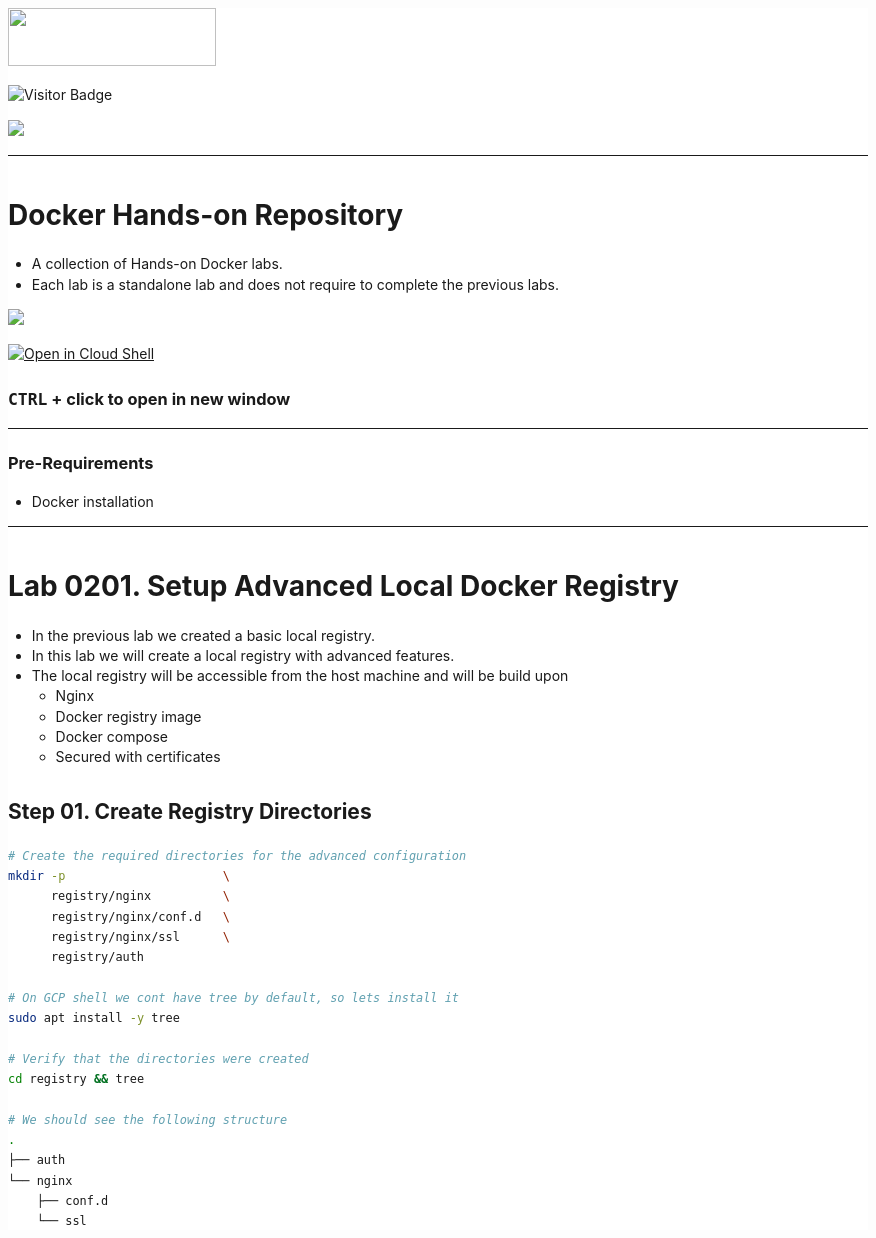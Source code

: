 <a href="https://stackoverflow.com/users/1755598">
    <img src="https://stackexchange.com/users/flair/1951642.png" width="208" height="58">
</a>

![Visitor Badge](https://visitor-badge.laobi.icu/badge?page_id=nirgeier)

![](../../resources/docker-logos.png)

---

# Docker Hands-on Repository

- A collection of Hands-on Docker labs.
- Each lab is a standalone lab and does not require to complete the previous labs.

![](../../resources/lab.jpg)

[![Open in Cloud Shell](https://gstatic.com/cloudssh/images/open-btn.svg)](https://console.cloud.google.com/cloudshell/editor?cloudshell_git_repo=https://github.com/nirgeier/DockerLabs)

### **<kbd>CTRL</kbd> + click to open in new window**

---

### Pre-Requirements

- Docker installation

---

# Lab 0201. Setup Advanced Local Docker Registry

- In the previous lab we created a basic local registry.
- In this lab we will create a local registry with advanced features.
- The local registry will be accessible from the host machine and will be build upon
  - Nginx
  - Docker registry image
  - Docker compose
  - Secured with certificates

## Step 01. Create Registry Directories

```sh
# Create the required directories for the advanced configuration
mkdir -p                      \
      registry/nginx          \
      registry/nginx/conf.d   \
      registry/nginx/ssl      \
      registry/auth

# On GCP shell we cont have tree by default, so lets install it
sudo apt install -y tree

# Verify that the directories were created
cd registry && tree

# We should see the following structure
.
├── auth
└── nginx
    ├── conf.d
    └── ssl
```